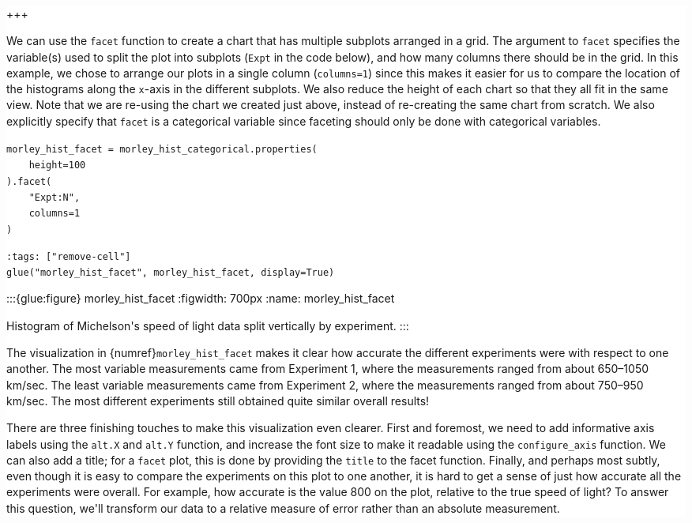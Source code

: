 +++

```{index} altair; facet
```

We can use the `facet` function to create a chart
that has multiple subplots arranged in a grid.
The argument to `facet` specifies the variable(s) used to split the plot
into subplots (`Expt` in the code below),
and how many columns there should be in the grid.
In this example, we chose to
arrange our plots in a single column (`columns=1`) since this makes it easier for
us to compare the location of the histograms along the `x`-axis
in the different subplots.
We also reduce the height of each chart
so that they all fit in the same view.
Note that we are re-using the chart we created just above,
instead of re-creating the same chart from scratch.
We also explicitly specify that `facet` is a categorical variable
since faceting should only be done with categorical variables.

```{code-cell} ipython3
morley_hist_facet = morley_hist_categorical.properties(
    height=100
).facet(
    "Expt:N",
    columns=1
)
```

```{code-cell} ipython3
:tags: ["remove-cell"]
glue("morley_hist_facet", morley_hist_facet, display=True)
```

:::{glue:figure} morley_hist_facet
:figwidth: 700px
:name: morley_hist_facet

Histogram of Michelson's speed of light data split vertically by experiment.
:::

The visualization in {numref}`morley_hist_facet`
makes it clear how accurate the different experiments were
with respect to one another.
The most variable measurements came from Experiment 1,
where the measurements ranged from about 650&ndash;1050 km/sec.
The least variable measurements came from Experiment 2,
where the measurements ranged from about 750&ndash;950 km/sec.
The most different experiments still obtained quite similar overall results!

```{index} altair; alt.X, altair; alt.Y, altair; configure_axis
```

There are three finishing touches to make this visualization even clearer.
First and foremost, we need to add informative axis labels using the `alt.X`
and `alt.Y` function, and increase the font size to make it readable using the
`configure_axis` function. We can also add a title; for a `facet` plot, this is
done by providing the `title` to the facet function. Finally, and perhaps most
subtly, even though it is easy to compare the experiments on this plot to one
another, it is hard to get a sense of just how accurate all the experiments
were overall. For example, how accurate is the value 800 on the plot, relative
to the true speed of light?  To answer this question, we'll
transform our data to a relative measure of error rather than an absolute measurement.
